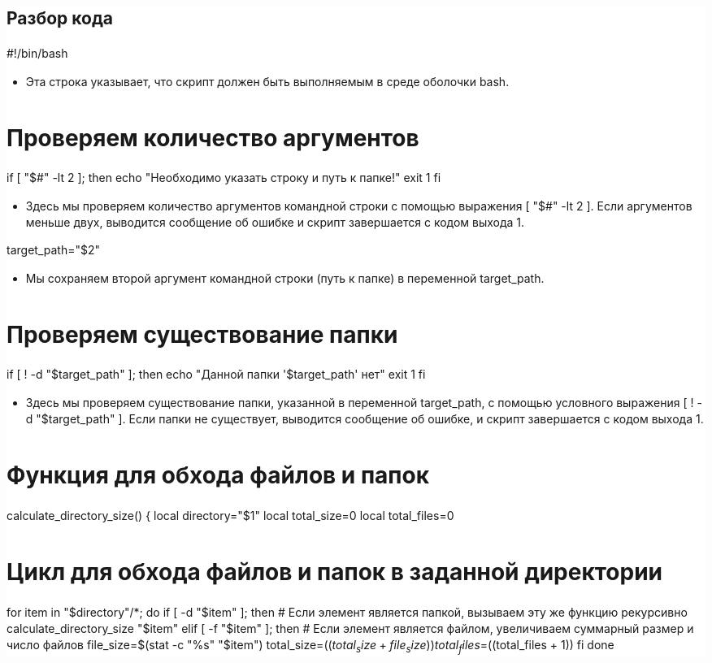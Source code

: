 
## Разбор кода

#!/bin/bash

- Эта строка указывает, что скрипт должен быть выполняемым в среде оболочки bash.

# Проверяем количество аргументов
if [ "$#" -lt 2 ]; then
  echo "Необходимо указать строку и путь к папке!"
  exit 1
fi

- Здесь мы проверяем количество аргументов командной строки с помощью выражения [ "$#" -lt 2 ]. Если аргументов меньше двух, выводится сообщение об ошибке и скрипт завершается с кодом выхода 1.

target_path="$2"

- Мы сохраняем второй аргумент командной строки (путь к папке) в переменной target_path.

# Проверяем существование папки
if [ ! -d "$target_path" ]; then
  echo "Данной папки '$target_path' нет"
  exit 1
fi

- Здесь мы проверяем существование папки, указанной в переменной target_path, с помощью условного выражения [ ! -d "$target_path" ]. Если папки не существует, выводится сообщение об ошибке, и скрипт завершается с кодом выхода 1.

# Функция для обхода файлов и папок
calculate_directory_size() {
  local directory="$1"
  local total_size=0
  local total_files=0

  # Цикл для обхода файлов и папок в заданной директории
  for item in "$directory"/*; do
    if [ -d "$item" ]; then
      # Если элемент является папкой, вызываем эту же функцию рекурсивно
      calculate_directory_size "$item"
    elif [ -f "$item" ]; then
      # Если элемент является файлом, увеличиваем суммарный размер и число файлов
      file_size=$(stat -c "%s" "$item")
      total_size=$((total_size + file_size))
      total_files=$((total_files + 1))
    fi
  done
